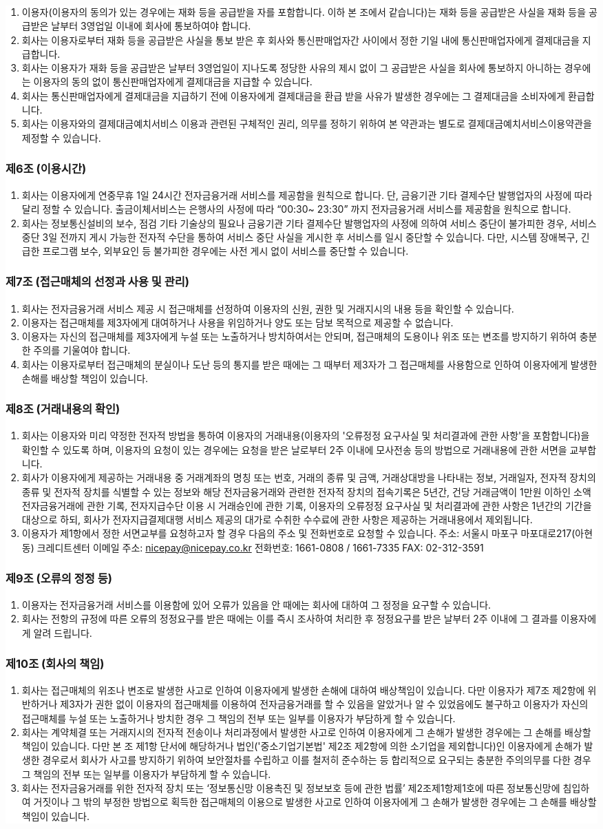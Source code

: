 1. 이용자(이용자의 동의가 있는 경우에는 재화 등을 공급받을 자를 포함합니다. 이하 본 조에서 같습니다)는 재화 등을 공급받은 사실을 재화 등을 공급받은 날부터 3영업일 이내에 회사에 통보하여야 합니다.
2. 회사는 이용자로부터 재화 등을 공급받은 사실을 통보 받은 후 회사와 통신판매업자간 사이에서 정한 기일 내에 통신판매업자에게 결제대금을 지급합니다.
3. 회사는 이용자가 재화 등을 공급받은 날부터 3영업일이 지나도록 정당한 사유의 제시 없이 그 공급받은 사실을 회사에 통보하지 아니하는 경우에는 이용자의 동의 없이 통신판매업자에게 결제대금을 지급할 수 있습니다.
4. 회사는 통신판매업자에게 결제대금을 지급하기 전에 이용자에게 결제대금을 환급 받을 사유가 발생한 경우에는 그 결제대금을 소비자에게 환급합니다.
5. 회사는 이용자와의 결제대금예치서비스 이용과 관련된 구체적인 권리, 의무를 정하기 위하여 본 약관과는 별도로 결제대금예치서비스이용약관을 제정할 수 있습니다.


### 제6조 (이용시간)

1. 회사는 이용자에게 연중무휴 1일 24시간 전자금융거래 서비스를 제공함을 원칙으로 합니다. 단, 금융기관 기타 결제수단 발행업자의 사정에 따라 달리 정할 수 있습니다. 출금이체서비스는 은행사의 사정에 따라 “00:30~ 23:30” 까지 전자금융거래 서비스를 제공함을 원칙으로 합니다.
2. 회사는 정보통신설비의 보수, 점검 기타 기술상의 필요나 금융기관 기타 결제수단 발행업자의 사정에 의하여 서비스 중단이 불가피한 경우, 서비스 중단 3일 전까지 게시 가능한 전자적 수단을 통하여 서비스 중단 사실을 게시한 후 서비스를 일시 중단할 수 있습니다. 다만, 시스템 장애복구, 긴급한 프로그램 보수, 외부요인 등 불가피한 경우에는 사전 게시 없이 서비스를 중단할 수 있습니다.


### 제7조 (접근매체의 선정과 사용 및 관리)

1. 회사는 전자금융거래 서비스 제공 시 접근매체를 선정하여 이용자의 신원, 권한 및 거래지시의 내용 등을 확인할 수 있습니다.
2. 이용자는 접근매체를 제3자에게 대여하거나 사용을 위임하거나 양도 또는 담보 목적으로 제공할 수 없습니다.
3. 이용자는 자신의 접근매체를 제3자에게 누설 또는 노출하거나 방치하여서는 안되며, 접근매체의 도용이나 위조 또는 변조를 방지하기 위하여 충분한 주의를 기울여야 합니다.
4. 회사는 이용자로부터 접근매체의 분실이나 도난 등의 통지를 받은 때에는 그 때부터 제3자가 그 접근매체를 사용함으로 인하여 이용자에게 발생한 손해를 배상할 책임이 있습니다.


### 제8조 (거래내용의 확인)

1. 회사는 이용자와 미리 약정한 전자적 방법을 통하여 이용자의 거래내용(이용자의 '오류정정 요구사실 및 처리결과에 관한 사항'을 포함합니다)을 확인할 수 있도록 하며, 이용자의 요청이 있는 경우에는 요청을 받은 날로부터 2주 이내에 모사전송 등의 방법으로 거래내용에 관한 서면을 교부합니다.
2. 회사가 이용자에게 제공하는 거래내용 중 거래계좌의 명칭 또는 번호, 거래의 종류 및 금액, 거래상대방을 나타내는 정보, 거래일자, 전자적 장치의 종류 및 전자적 장치를 식별할 수 있는 정보와 해당 전자금융거래와 관련한 전자적 장치의 접속기록은 5년간, 건당 거래금액이 1만원 이하인 소액 전자금융거래에 관한 기록, 전자지급수단 이용 시 거래승인에 관한 기록, 이용자의 오류정정 요구사실 및 처리결과에 관한 사항은 1년간의 기간을 대상으로 하되, 회사가 전자지급결제대행 서비스 제공의 대가로 수취한 수수료에 관한 사항은 제공하는 거래내용에서 제외됩니다.
3. 이용자가 제1항에서 정한 서면교부를 요청하고자 할 경우 다음의 주소 및 전화번호로 요청할 수 있습니다.
주소: 서울시 마포구 마포대로217(아현동) 크레디트센터
이메일 주소: nicepay@nicepay.co.kr
전화번호: 1661-0808 / 1661-7335
FAX: 02-312-3591


### 제9조 (오류의 정정 등)

1. 이용자는 전자금융거래 서비스를 이용함에 있어 오류가 있음을 안 때에는 회사에 대하여 그 정정을 요구할 수 있습니다.
2. 회사는 전항의 규정에 따른 오류의 정정요구를 받은 때에는 이를 즉시 조사하여 처리한 후 정정요구를 받은 날부터 2주 이내에 그 결과를 이용자에게 알려 드립니다.


### 제10조 (회사의 책임)

1. 회사는 접근매체의 위조나 변조로 발생한 사고로 인하여 이용자에게 발생한 손해에 대하여 배상책임이 있습니다. 다만 이용자가 제7조 제2항에 위반하거나 제3자가 권한 없이 이용자의 접근매체를 이용하여 전자금융거래를 할 수 있음을 알았거나 알 수 있었음에도 불구하고 이용자가 자신의 접근매체를 누설 또는 노출하거나 방치한 경우 그 책임의 전부 또는 일부를 이용자가 부담하게 할 수 있습니다.
2. 회사는 계약체결 또는 거래지시의 전자적 전송이나 처리과정에서 발생한 사고로 인하여 이용자에게 그 손해가 발생한 경우에는 그 손해를 배상할 책임이 있습니다. 다만 본 조 제1항 단서에 해당하거나 법인('중소기업기본법' 제2조 제2항에 의한 소기업을 제외합니다)인 이용자에게 손해가 발생한 경우로서 회사가 사고를 방지하기 위하여 보안절차를 수립하고 이를 철저히 준수하는 등 합리적으로 요구되는 충분한 주의의무를 다한 경우 그 책임의 전부 또는 일부를 이용자가 부담하게 할 수 있습니다.
3. 회사는 전자금융거래를 위한 전자적 장치 또는 ‘정보통신망 이용촉진 및 정보보호 등에 관한 법률’ 제2조제1항제1호에 따른 정보통신망에 침입하여 거짓이나 그 밖의 부정한 방법으로 획득한 접근매체의 이용으로 발생한 사고로 인하여 이용자에게 그 손해가 발생한 경우에는 그 손해를 배상할 책임이 있습니다.
